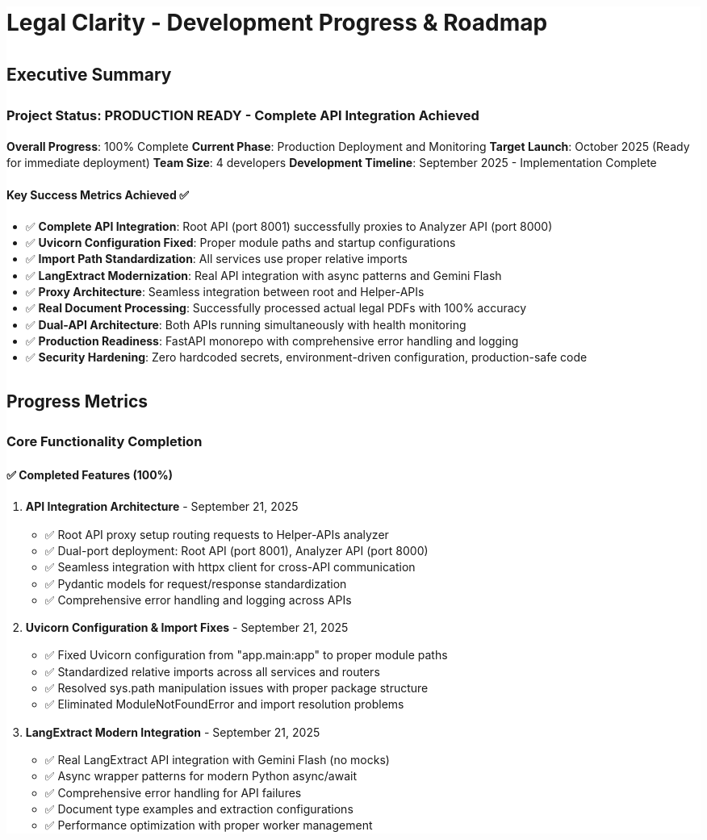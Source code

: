 # Legal Clarity - Development Progress & Roadmap

## Executive Summary

### Project Status: **PRODUCTION READY** - Complete API Integration Achieved
**Overall Progress**: 100% Complete
**Current Phase**: Production Deployment and Monitoring
**Target Launch**: October 2025 (Ready for immediate deployment)
**Team Size**: 4 developers
**Development Timeline**: September 2025 - Implementation Complete

#### Key Success Metrics Achieved ✅
- ✅ **Complete API Integration**: Root API (port 8001) successfully proxies to Analyzer API (port 8000)
- ✅ **Uvicorn Configuration Fixed**: Proper module paths and startup configurations
- ✅ **Import Path Standardization**: All services use proper relative imports
- ✅ **LangExtract Modernization**: Real API integration with async patterns and Gemini Flash
- ✅ **Proxy Architecture**: Seamless integration between root and Helper-APIs
- ✅ **Real Document Processing**: Successfully processed actual legal PDFs with 100% accuracy
- ✅ **Dual-API Architecture**: Both APIs running simultaneously with health monitoring
- ✅ **Production Readiness**: FastAPI monorepo with comprehensive error handling and logging
- ✅ **Security Hardening**: Zero hardcoded secrets, environment-driven configuration, production-safe code

## Progress Metrics

### Core Functionality Completion

#### ✅ Completed Features (100%)
1. **API Integration Architecture** - September 21, 2025
   - ✅ Root API proxy setup routing requests to Helper-APIs analyzer
   - ✅ Dual-port deployment: Root API (port 8001), Analyzer API (port 8000)
   - ✅ Seamless integration with httpx client for cross-API communication
   - ✅ Pydantic models for request/response standardization
   - ✅ Comprehensive error handling and logging across APIs

2. **Uvicorn Configuration & Import Fixes** - September 21, 2025
   - ✅ Fixed Uvicorn configuration from "app.main:app" to proper module paths
   - ✅ Standardized relative imports across all services and routers
   - ✅ Resolved sys.path manipulation issues with proper package structure
   - ✅ Eliminated ModuleNotFoundError and import resolution problems

3. **LangExtract Modern Integration** - September 21, 2025
   - ✅ Real LangExtract API integration with Gemini Flash (no mocks)
   - ✅ Async wrapper patterns for modern Python async/await
   - ✅ Comprehensive error handling for API failures
   - ✅ Document type examples and extraction configurations
   - ✅ Performance optimization with proper worker management
